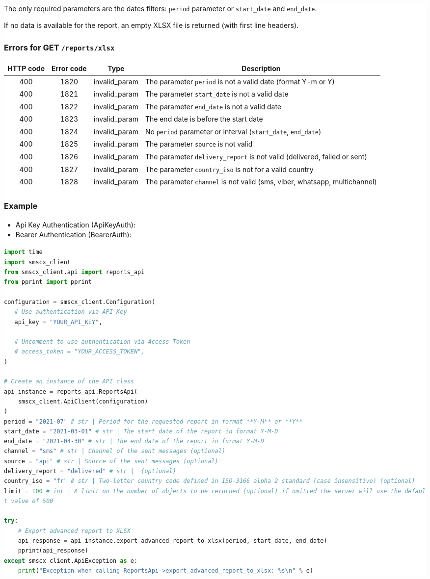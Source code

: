 The only required parameters are the dates filters: `period` parameter or `start_date` and `end_date`.    

If no data is available for the report, an empty XLSX file is returned (with first line headers). 

### Errors for GET `/reports/xlsx`

| HTTP code  | Error code  | Type  | Description  |  
|:------------:|:------------:|:------------:| ------------ |  
|  400 | 1820  |  invalid_param  |  The parameter `period` is not a valid date (format Y-m or Y) |  
|  400 | 1821  |  invalid_param  |  The parameter `start_date` is not a valid date |  
|  400 | 1822  |  invalid_param  |  The parameter `end_date` is not a valid date |  
|  400 | 1823  |  invalid_param  |  The end date is before the start date |  
|  400 | 1824  |  invalid_param  |  No `period` parameter or interval (`start_date`, `end_date`) |  
|  400 | 1825  |  invalid_param  |  The parameter `source` is not valid |  
|  400 | 1826  |  invalid_param  |  The parameter `delivery_report` is not valid (delivered, failed or sent) |  
|  400 | 1827  |  invalid_param  |  The parameter `country_iso` is not for a valid country  |  
|  400 | 1828  |  invalid_param  |  The parameter `channel` is not valid (sms, viber, whatsapp, multichannel) |

### Example

* Api Key Authentication (ApiKeyAuth):
* Bearer Authentication (BearerAuth):

```python
import time
import smscx_client
from smscx_client.api import reports_api
from pprint import pprint

configuration = smscx_client.Configuration(
   # Use authentication via API Key
   api_key = "YOUR_API_KEY",

   # Uncomment to use authentication via Access Token
   # access_token = "YOUR_ACCESS_TOKEN",
)

# Create an instance of the API class
api_instance = reports_api.ReportsApi(
    smscx_client.ApiClient(configuration)
)    
period = "2021-07" # str | Period for the requested report in format **Y-M** or **Y**
start_date = "2021-03-01" # str | The start date of the report in format Y-M-D
end_date = "2021-04-30" # str | The end date of the report in format Y-M-D
channel = "sms" # str | Channel of the sent messages (optional)
source = "api" # str | Source of the sent messages (optional)
delivery_report = "delivered" # str |  (optional)
country_iso = "fr" # str | Two-letter country code defined in ISO-3166 alpha 2 standard (case insensitive) (optional)
limit = 100 # int | A limit on the number of objects to be returned (optional) if omitted the server will use the default value of 500

try:
    # Export advanced report to XLSX
    api_response = api_instance.export_advanced_report_to_xlsx(period, start_date, end_date)
    pprint(api_response)
except smscx_client.ApiException as e:
    print("Exception when calling ReportsApi->export_advanced_report_to_xlsx: %s\n" % e)
```